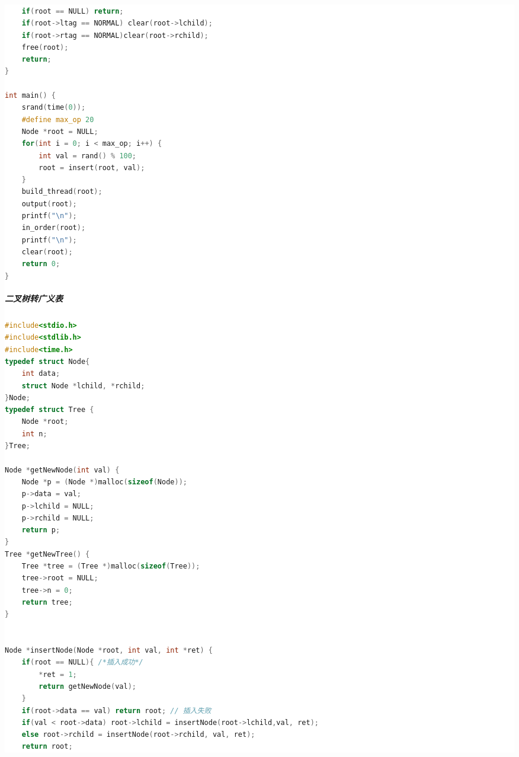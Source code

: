 ```cpp
    if(root == NULL) return;
    if(root->ltag == NORMAL) clear(root->lchild);
    if(root->rtag == NORMAL)clear(root->rchild);
    free(root);
    return;
}

int main() {
    srand(time(0));
    #define max_op 20
    Node *root = NULL;
    for(int i = 0; i < max_op; i++) {
        int val = rand() % 100;
        root = insert(root, val);
    }
    build_thread(root);
    output(root);
    printf("\n");
    in_order(root);
    printf("\n");
    clear(root);
    return 0;
}
```

##### 二叉树转广义表

```cpp
#include<stdio.h>
#include<stdlib.h>
#include<time.h>
typedef struct Node{
    int data;
    struct Node *lchild, *rchild;
}Node;
typedef struct Tree {
    Node *root;
    int n;
}Tree;

Node *getNewNode(int val) {
    Node *p = (Node *)malloc(sizeof(Node));
    p->data = val;
    p->lchild = NULL;
    p->rchild = NULL;
    return p;
}
Tree *getNewTree() {
    Tree *tree = (Tree *)malloc(sizeof(Tree));
    tree->root = NULL;
    tree->n = 0;
    return tree;
}


Node *insertNode(Node *root, int val, int *ret) {
    if(root == NULL){ /*插入成功*/
        *ret = 1;
        return getNewNode(val);
    }
    if(root->data == val) return root; // 插入失败
    if(val < root->data) root->lchild = insertNode(root->lchild,val, ret);
    else root->rchild = insertNode(root->rchild, val, ret);
    return root;
```